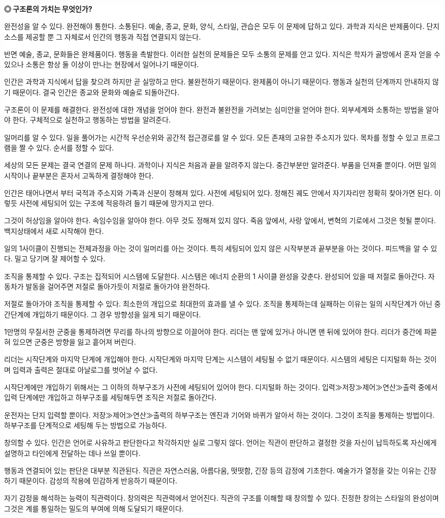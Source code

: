 

**◎ 구조론의 가치는 무엇인가?**

완전성을 알 수 있다. 완전해야 통한다. 소통된다. 예술, 종교, 문화, 양식, 스타일, 관습은 모두 이 문제에 답하고 있다. 과학과 지식은 반제품이다. 단지 소스를 제공할 뿐 그 자체로서 인간의 행동과 직접 연결되지 않는다. 

반면 예술, 종교, 문화들은 완제품이다. 행동을 촉발한다. 이러한 실천의 문제들은 모두 소통의 문제를 안고 있다. 지식은 학자가 골방에서 혼자 얻을 수 있으나 소통은 항상 둘 이상이 만나는 현장에서 일어나기 때문이다. 

인간은 과학과 지식에서 답을 찾으려 하지만 곧 실망하고 만다. 불완전하기 때문이다. 완제품이 아니기 때문이다. 행동과 실천의 단계까지 안내하지 않기 때문이다. 결국 인간은 종교와 문화와 예술로 되돌아간다. 

구조론이 이 문제를 해결한다. 완전성에 대한 개념을 얻어야 한다. 완전과 불완전을 가려보는 심미안을 얻어야 한다. 외부세계와 소통하는 방법을 알아야 한다. 구체적으로 실천하고 행동하는 방법을 알려준다. 



일머리를 알 수 있다. 일을 풀어가는 시간적 우선순위와 공간적 접근경로를 알 수 있다. 모든 존재의 고유한 주소지가 있다. 목차를 정할 수 있고 프로그램을 짤 수 있다. 순서를 정할 수 있다. 

세상의 모든 문제는 결국 연결의 문제 하나다. 과학이나 지식은 처음과 끝을 알려주지 않는다. 중간부분만 알려준다. 부품을 던져줄 뿐이다. 어떤 일의 시작이나 끝부분은 혼자서 고독하게 결정해야 한다. 

인간은 태어나면서 부터 국적과 주소지와 가족과 신분이 정해져 있다. 사전에 세팅되어 있다. 정해진 궤도 안에서 자기자리만 정확히 찾아가면 된다. 이렇듯 사전에 세팅되어 있는 구조에 적응하려 들기 때문에 망가지고 만다.

그것이 허상임을 알아야 한다. 속임수임을 알아야 한다. 아무 것도 정해져 있지 않다. 죽음 앞에서, 사랑 앞에서, 변혁의 기로에서 그것은 헛될 뿐이다. 백지상태에서 새로 시작해야 한다. 

일의 1사이클이 진행되는 전체과정을 아는 것이 일머리를 아는 것이다. 특히 세팅되어 있지 않은 시작부분과 끝부분을 아는 것이다. 피드백을 알 수 있다. 밀고 당기며 잘 제어할 수 있다. 



조직을 통제할 수 있다. 구조는 집적되어 시스템에 도달한다. 시스템은 에너지 순환의 1 사이클 완성을 갖춘다. 완성되어 있을 때 저절로 돌아간다. 자동차가 발동을 걸어주면 저절로 돌아가듯이 저절로 돌아가야 완전하다.

저절로 돌아가야 조직을 통제할 수 있다. 최소한의 개입으로 최대한의 효과를 낼 수 있다. 조직을 통제하는데 실패하는 이유는 일의 시작단계가 아닌 중간단계에 개입하기 때문이다. 그 경우 방향성을 잃게 되기 때문이다. 

1만명의 무질서한 군중을 통제하려면 무리를 하나의 방향으로 이끌어야 한다. 리더는 맨 앞에 있거나 아니면 맨 뒤에 있어야 한다. 리더가 중간에 파묻혀 있으면 군중은 방향을 잃고 흩어져 버린다. 

리더는 시작단계와 마지막 단계에 개입해야 한다. 시작단계와 마지막 단계는 시스템이 세팅될 수 없기 때문이다. 시스템의 세팅은 디지털화 하는 것이며 입력과 출력은 절대로 아날로그를 벗어날 수 없다. 

시작단계에만 개입하기 위해서는 그 이하의 하부구조가 사전에 세팅되어 있어야 한다. 디지털화 하는 것이다. 입력≫저장≫제어≫연산≫출력 중에서 입력 단계에만 개입하고 하부구조를 세팅해두면 조직은 저절로 돌아간다.

운전자는 단지 입력할 뿐이다. 저장≫제어≫연산≫출력의 하부구조는 엔진과 기어와 바퀴가 알아서 하는 것이다. 그것이 조직을 통제하는 방법이다. 하부구조를 단계적으로 세팅해 두는 방법으로 가능하다. 

창의할 수 있다. 인간은 언어로 사유하고 판단한다고 착각하지만 실로 그렇지 않다. 언어는 직관이 판단하고 결정한 것을 자신이 납득하도록 자신에게 설명하고 타인에게 전달하는 데나 쓰일 뿐이다. 

행동과 연결되어 있는 판단은 대부분 직관된다. 직관은 자연스러움, 아름다움, 떳떳함, 긴장 등의 감정에 기초한다. 예술가가 열정을 갖는 이유는 긴장하기 때문이다. 감성의 작용에 민감하게 반응하기 때문이다. 

자기 감정을 해석하는 능력이 직관력이다. 창의력은 직관력에서 얻어진다. 직관의 구조를 이해할 때 창의할 수 있다. 진정한 창의는 스타일의 완성이며 그것은 계를 통일하는 밀도의 부여에 의해 도달되기 때문이다. 
